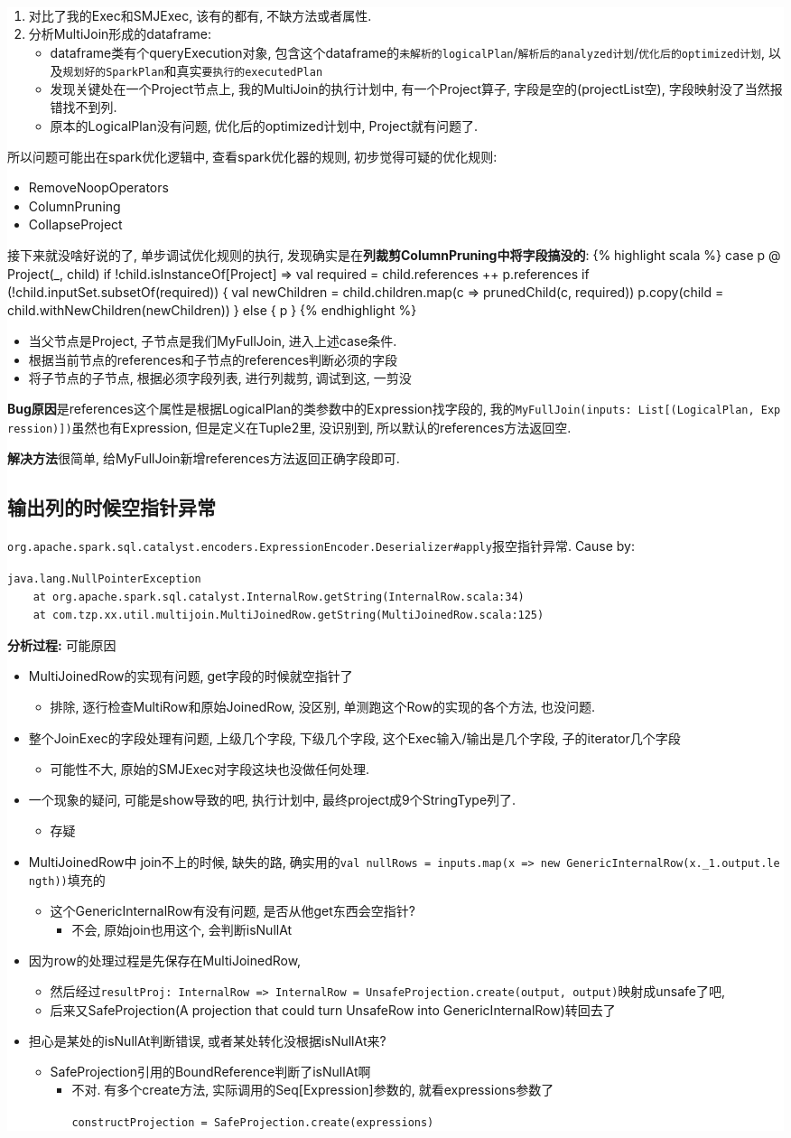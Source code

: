 1. 对比了我的Exec和SMJExec, 该有的都有, 不缺方法或者属性.
2. 分析MultiJoin形成的dataframe:
   - dataframe类有个queryExecution对象, 包含这个dataframe的`未解析的logicalPlan`/`解析后的analyzed计划`/`优化后的optimized计划`, 以及`规划好的SparkPlan`和真实`要执行的executedPlan`
   - 发现关键处在一个Project节点上, 我的MultiJoin的执行计划中, 有一个Project算子, 字段是空的(projectList空), 字段映射没了当然报错找不到列.
   - 原本的LogicalPlan没有问题, 优化后的optimized计划中, Project就有问题了.

所以问题可能出在spark优化逻辑中, 查看spark优化器的规则, 初步觉得可疑的优化规则:
  - RemoveNoopOperators
  - ColumnPruning
  - CollapseProject

接下来就没啥好说的了, 单步调试优化规则的执行, 发现确实是在**列裁剪ColumnPruning中将字段搞没的**:
{% highlight scala %}
case p @ Project(_, child) if !child.isInstanceOf[Project] =>
  val required = child.references ++ p.references
  if (!child.inputSet.subsetOf(required)) {
    val newChildren = child.children.map(c => prunedChild(c, required))
    p.copy(child = child.withNewChildren(newChildren))
  } else {
    p
  }
{% endhighlight %}

- 当父节点是Project, 子节点是我们MyFullJoin, 进入上述case条件.
- 根据当前节点的references和子节点的references判断必须的字段
- 将子节点的子节点, 根据必须字段列表, 进行列裁剪, 调试到这, 一剪没

**Bug原因**是references这个属性是根据LogicalPlan的类参数中的Expression找字段的, 我的`MyFullJoin(inputs: List[(LogicalPlan, Expression)])`虽然也有Expression, 但是定义在Tuple2里, 没识别到, 所以默认的references方法返回空. 

**解决方法**很简单, 给MyFullJoin新增references方法返回正确字段即可.

## 输出列的时候空指针异常
`org.apache.spark.sql.catalyst.encoders.ExpressionEncoder.Deserializer#apply`报空指针异常. Cause by:
```
java.lang.NullPointerException
	at org.apache.spark.sql.catalyst.InternalRow.getString(InternalRow.scala:34)
	at com.tzp.xx.util.multijoin.MultiJoinedRow.getString(MultiJoinedRow.scala:125)
```

**分析过程:**
可能原因
- MultiJoinedRow的实现有问题, get字段的时候就空指针了
  - 排除, 逐行检查MultiRow和原始JoinedRow, 没区别, 单测跑这个Row的实现的各个方法, 也没问题.
- 整个JoinExec的字段处理有问题, 上级几个字段, 下级几个字段, 这个Exec输入/输出是几个字段, 子的iterator几个字段
  - 可能性不大, 原始的SMJExec对字段这块也没做任何处理.

- 一个现象的疑问, 可能是show导致的吧, 执行计划中, 最终project成9个StringType列了.
  - 存疑

- MultiJoinedRow中 join不上的时候, 缺失的路, 确实用的`val nullRows = inputs.map(x => new GenericInternalRow(x._1.output.length))`填充的
  - 这个GenericInternalRow有没有问题, 是否从他get东西会空指针? 
    - 不会, 原始join也用这个, 会判断isNullAt
- 因为row的处理过程是先保存在MultiJoinedRow, 
  - 然后经过`resultProj: InternalRow => InternalRow = UnsafeProjection.create(output, output)`映射成unsafe了吧,
  - 后来又SafeProjection(A projection that could turn UnsafeRow into GenericInternalRow)转回去了
- 担心是某处的isNullAt判断错误, 或者某处转化没根据isNullAt来?
  - SafeProjection引用的BoundReference判断了isNullAt啊
    - 不对. 有多个create方法, 实际调用的Seq[Expression]参数的, 就看expressions参数了
      ```
	  constructProjection = SafeProjection.create(expressions)
	  ```
